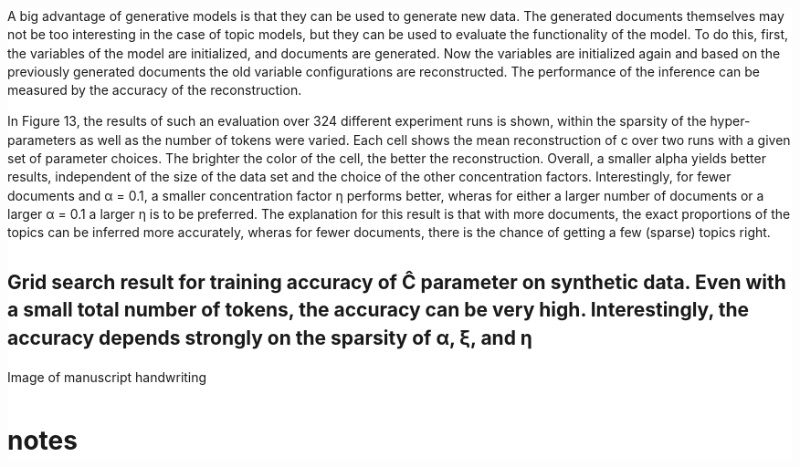A big advantage of generative models is that they can be used to generate new data. The generated documents themselves may not be too interesting in the case of topic models, but they can be used to evaluate the functionality of the model. To do this, first, the variables of the model are initialized, and documents are generated. Now the variables are initialized again and based on the previously generated documents the old variable configurations are reconstructed. The performance of the inference can be measured by the accuracy of the reconstruction. 

In Figure 13, the results of such an evaluation over 324 different experiment runs is shown, within the sparsity of the hyper-parameters as well as the number of tokens were varied. Each cell shows the mean reconstruction of c over two runs with a given set of parameter choices. The brighter the color of the cell, the better the reconstruction. Overall, a smaller alpha yields better results, independent of the size of the data set and the choice of the other concentration factors. Interestingly, for fewer documents and α = 0.1, a smaller concentration factor η performs better, wheras for either a larger number of documents or a larger α = 0.1 a larger η is to be preferred. The explanation for this result is that with more documents, the exact proportions of the topics can be inferred more accurately, wheras for fewer documents, there is the chance of getting a few (sparse) topics right. 



## Grid search result for training accuracy of Ĉ parameter on synthetic data. Even with a small total number of tokens, the accuracy can be very high. Interestingly, the accuracy depends strongly on the sparsity of α, ξ, and η 

Image of manuscript handwriting 


# notes

[^1]: The encoding guidelines can
                            be found at
                           berliner-intellektuelle.eu/encoding-guidelines.pdf
[^2]: [..] Tieck plante aus finanzieller
                            Bedrängnis heraus den Verkauf seiner Bibliothek an den Grafen Yorck von
                            Wartenburg[..] BI, comment by Johanna Preusse in letter from Ludwig
                            Tieck to Friedrich von Raumer (Dresden, 11. November 1836)
[^3]: Kontext der von
                            Tieck angedeuteten Vorgänge waren Machtstreitigkeiten zwischen der
                            katholischen Kirche und dem preußischen Staat. [..] BI, comment by
                            Johanna Preusse in letter from Ludwig Tieck to Friedrich von Raumer
                            (Dresden, 27. März 1838)